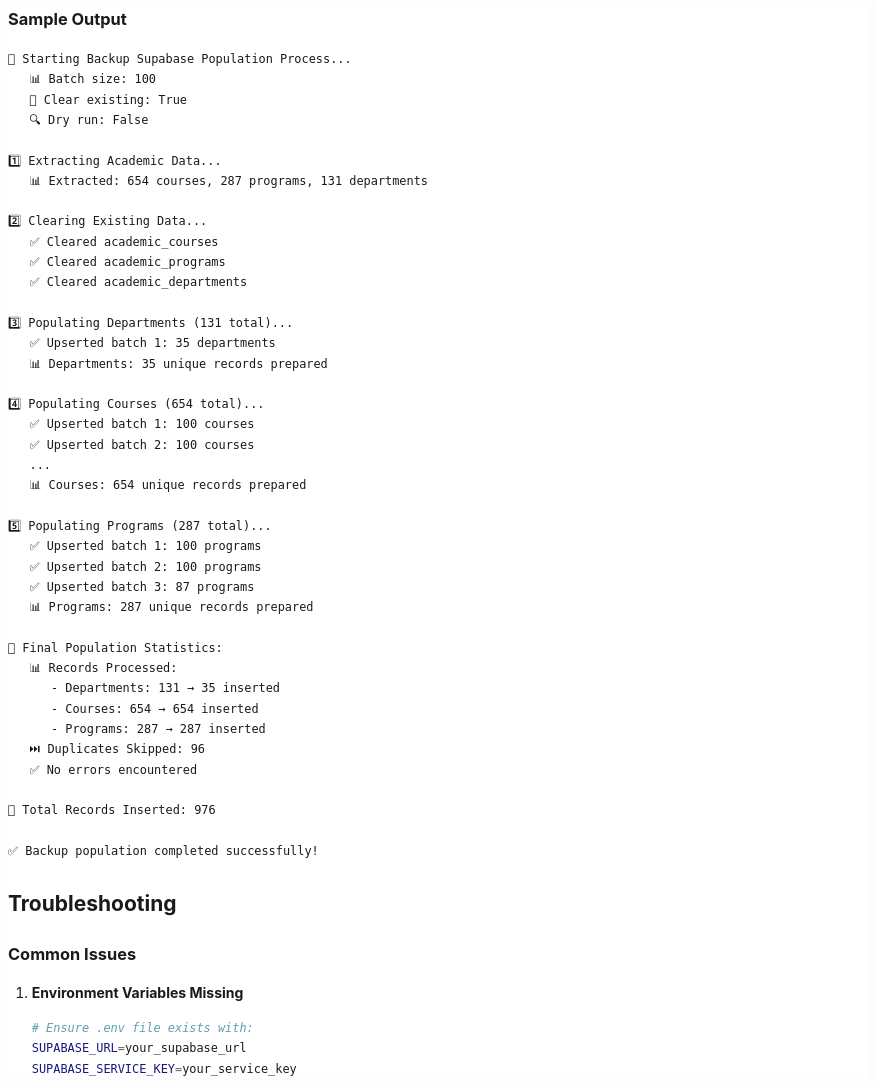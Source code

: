 ### Sample Output

```
🚀 Starting Backup Supabase Population Process...
   📊 Batch size: 100
   🧹 Clear existing: True
   🔍 Dry run: False

1️⃣ Extracting Academic Data...
   📊 Extracted: 654 courses, 287 programs, 131 departments

2️⃣ Clearing Existing Data...
   ✅ Cleared academic_courses
   ✅ Cleared academic_programs
   ✅ Cleared academic_departments

3️⃣ Populating Departments (131 total)...
   ✅ Upserted batch 1: 35 departments
   📊 Departments: 35 unique records prepared

4️⃣ Populating Courses (654 total)...
   ✅ Upserted batch 1: 100 courses
   ✅ Upserted batch 2: 100 courses
   ...
   📊 Courses: 654 unique records prepared

5️⃣ Populating Programs (287 total)...
   ✅ Upserted batch 1: 100 programs
   ✅ Upserted batch 2: 100 programs
   ✅ Upserted batch 3: 87 programs
   📊 Programs: 287 unique records prepared

🏁 Final Population Statistics:
   📊 Records Processed:
      - Departments: 131 → 35 inserted
      - Courses: 654 → 654 inserted
      - Programs: 287 → 287 inserted
   ⏭️ Duplicates Skipped: 96
   ✅ No errors encountered

🎉 Total Records Inserted: 976

✅ Backup population completed successfully!
```

## Troubleshooting

### Common Issues

1. **Environment Variables Missing**
   ```bash
   # Ensure .env file exists with:
   SUPABASE_URL=your_supabase_url
   SUPABASE_SERVICE_KEY=your_service_key
   ```
